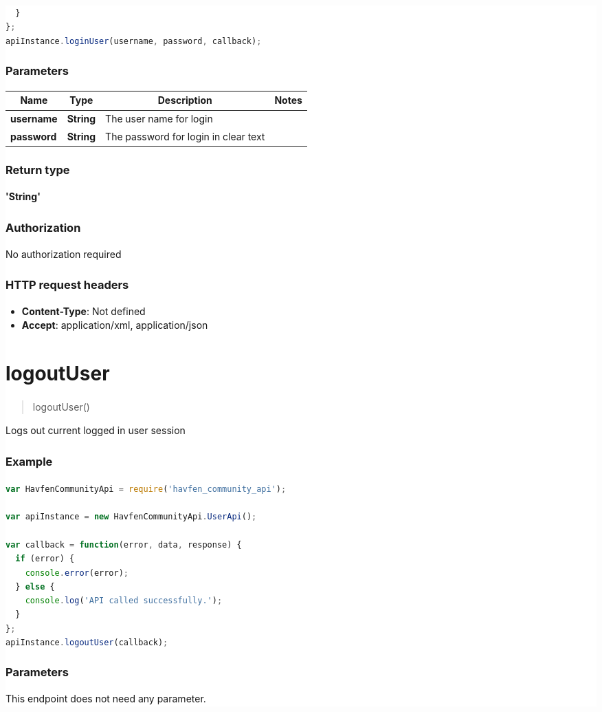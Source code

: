 ```javascript
  }
};
apiInstance.loginUser(username, password, callback);
```

### Parameters

Name | Type | Description  | Notes
------------- | ------------- | ------------- | -------------
 **username** | **String**| The user name for login | 
 **password** | **String**| The password for login in clear text | 

### Return type

**&#39;String&#39;**

### Authorization

No authorization required

### HTTP request headers

 - **Content-Type**: Not defined
 - **Accept**: application/xml, application/json

<a name="logoutUser"></a>
# **logoutUser**
> logoutUser()

Logs out current logged in user session



### Example
```javascript
var HavfenCommunityApi = require('havfen_community_api');

var apiInstance = new HavfenCommunityApi.UserApi();

var callback = function(error, data, response) {
  if (error) {
    console.error(error);
  } else {
    console.log('API called successfully.');
  }
};
apiInstance.logoutUser(callback);
```

### Parameters
This endpoint does not need any parameter.
